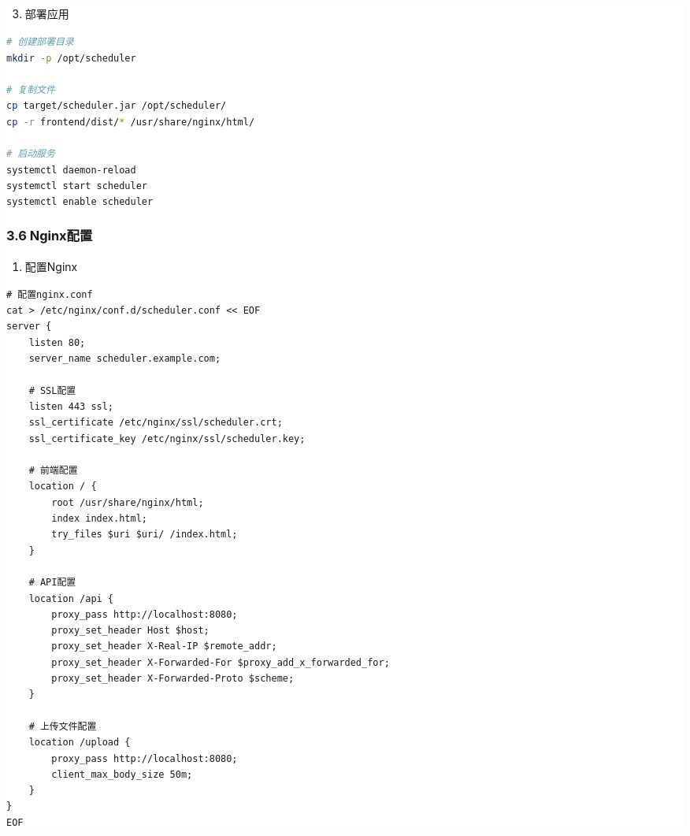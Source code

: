3. 部署应用
```bash
# 创建部署目录
mkdir -p /opt/scheduler

# 复制文件
cp target/scheduler.jar /opt/scheduler/
cp -r frontend/dist/* /usr/share/nginx/html/

# 启动服务
systemctl daemon-reload
systemctl start scheduler
systemctl enable scheduler
```

### 3.6 Nginx配置

1. 配置Nginx
```nginx
# 配置nginx.conf
cat > /etc/nginx/conf.d/scheduler.conf << EOF
server {
    listen 80;
    server_name scheduler.example.com;

    # SSL配置
    listen 443 ssl;
    ssl_certificate /etc/nginx/ssl/scheduler.crt;
    ssl_certificate_key /etc/nginx/ssl/scheduler.key;

    # 前端配置
    location / {
        root /usr/share/nginx/html;
        index index.html;
        try_files $uri $uri/ /index.html;
    }

    # API配置
    location /api {
        proxy_pass http://localhost:8080;
        proxy_set_header Host $host;
        proxy_set_header X-Real-IP $remote_addr;
        proxy_set_header X-Forwarded-For $proxy_add_x_forwarded_for;
        proxy_set_header X-Forwarded-Proto $scheme;
    }

    # 上传文件配置
    location /upload {
        proxy_pass http://localhost:8080;
        client_max_body_size 50m;
    }
}
EOF
```
